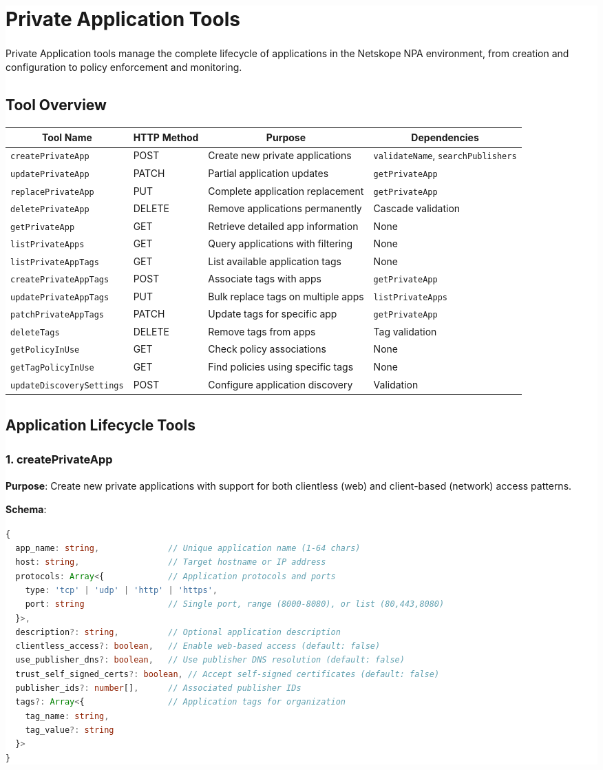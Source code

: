 # Private Application Tools

Private Application tools manage the complete lifecycle of applications in the Netskope NPA environment, from creation and configuration to policy enforcement and monitoring.

## Tool Overview

| Tool Name | HTTP Method | Purpose | Dependencies |
|-----------|-------------|---------|--------------|
| `createPrivateApp` | POST | Create new private applications | `validateName`, `searchPublishers` |
| `updatePrivateApp` | PATCH | Partial application updates | `getPrivateApp` |
| `replacePrivateApp` | PUT | Complete application replacement | `getPrivateApp` |
| `deletePrivateApp` | DELETE | Remove applications permanently | Cascade validation |
| `getPrivateApp` | GET | Retrieve detailed app information | None |
| `listPrivateApps` | GET | Query applications with filtering | None |
| `listPrivateAppTags` | GET | List available application tags | None |
| `createPrivateAppTags` | POST | Associate tags with apps | `getPrivateApp` |
| `updatePrivateAppTags` | PUT | Bulk replace tags on multiple apps | `listPrivateApps` |
| `patchPrivateAppTags` | PATCH | Update tags for specific app | `getPrivateApp` |
| `deleteTags` | DELETE | Remove tags from apps | Tag validation |
| `getPolicyInUse` | GET | Check policy associations | None |
| `getTagPolicyInUse` | GET | Find policies using specific tags | None |
| `updateDiscoverySettings` | POST | Configure application discovery | Validation |

## Application Lifecycle Tools

### 1. createPrivateApp

**Purpose**: Create new private applications with support for both clientless (web) and client-based (network) access patterns.

**Schema**:
```typescript
{
  app_name: string,              // Unique application name (1-64 chars)
  host: string,                  // Target hostname or IP address
  protocols: Array<{             // Application protocols and ports
    type: 'tcp' | 'udp' | 'http' | 'https',
    port: string                 // Single port, range (8000-8080), or list (80,443,8080)
  }>,
  description?: string,          // Optional application description
  clientless_access?: boolean,   // Enable web-based access (default: false)
  use_publisher_dns?: boolean,   // Use publisher DNS resolution (default: false)
  trust_self_signed_certs?: boolean, // Accept self-signed certificates (default: false)
  publisher_ids?: number[],      // Associated publisher IDs
  tags?: Array<{                 // Application tags for organization
    tag_name: string,
    tag_value?: string
  }>
}
```
